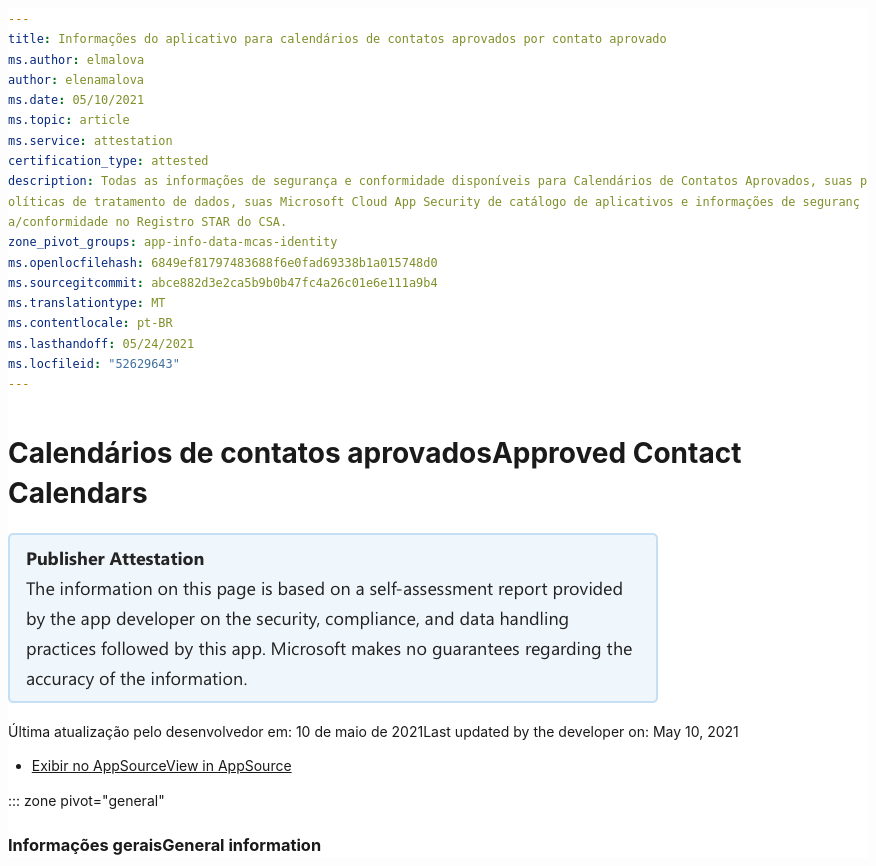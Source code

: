 ```yaml
---
title: Informações do aplicativo para calendários de contatos aprovados por contato aprovado
ms.author: elmalova
author: elenamalova
ms.date: 05/10/2021
ms.topic: article
ms.service: attestation
certification_type: attested
description: Todas as informações de segurança e conformidade disponíveis para Calendários de Contatos Aprovados, suas políticas de tratamento de dados, suas Microsoft Cloud App Security de catálogo de aplicativos e informações de segurança/conformidade no Registro STAR do CSA.
zone_pivot_groups: app-info-data-mcas-identity
ms.openlocfilehash: 6849ef81797483688f6e0fad69338b1a015748d0
ms.sourcegitcommit: abce882d3e2ca5b9b0b47fc4a26c01e6e111a9b4
ms.translationtype: MT
ms.contentlocale: pt-BR
ms.lasthandoff: 05/24/2021
ms.locfileid: "52629643"
---
```

# <a name="approved-contact-calendars"></a><span data-ttu-id="7c147-103">Calendários de contatos aprovados</span><span class="sxs-lookup"><span data-stu-id="7c147-103">Approved Contact Calendars</span></span>

<p></p>
<img alt="Publisher Attestation: The information on this page is based on a self-assessment report provided by the app developer on the security, compliance, and data handling practices followed by this app. Microsoft makes no guarantees regarding the accuracy of the information." src="../media/attested.png" width="650" />
<p><span data-ttu-id="7c147-104">Última atualização pelo desenvolvedor em: 10 de maio de 2021</span><span class="sxs-lookup"><span data-stu-id="7c147-104">Last updated by the developer on: May 10, 2021</span></span></p>

* <span data-ttu-id="7c147-105"><a href="https://appsource.microsoft.com/product/office/WA104380294" target="_blank">Exibir no AppSource</a></span><span class="sxs-lookup"><span data-stu-id="7c147-105"><a href="https://appsource.microsoft.com/product/office/WA104380294" target="_blank">View in AppSource</a></span></span>

::: zone pivot="general"

### <a name="general-information"></a><span data-ttu-id="7c147-106">Informações gerais</span><span class="sxs-lookup"><span data-stu-id="7c147-106">General information</span></span>
